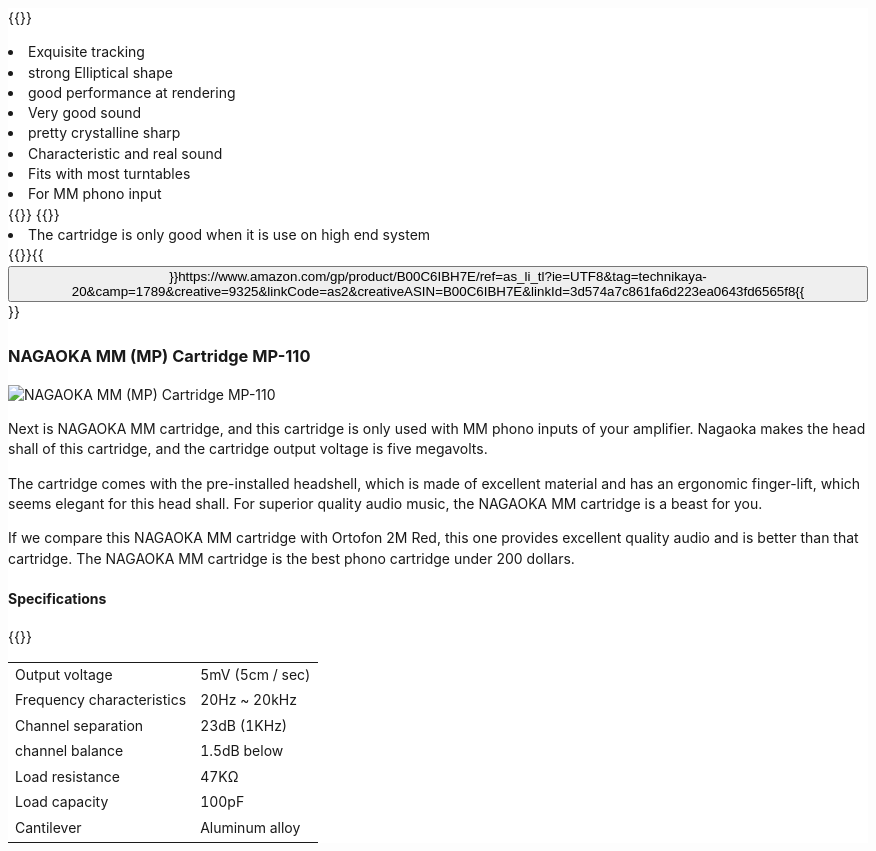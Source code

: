 {{<pros>}}

<li>Exquisite tracking</li>
<li>strong Elliptical shape</li>
<li>good performance at rendering</li>
<li>Very good sound</li>
<li>pretty crystalline sharp</li>
<li>Characteristic and real sound</li>
<li>Fits with most turntables</li>
<li>For MM phono input </li>
{{</pros>}}
{{<cons>}}
<li>The cartridge is only good when it is use on high end system</li>
{{</cons>}}{{<button>}}https://www.amazon.com/gp/product/B00C6IBH7E/ref=as_li_tl?ie=UTF8&tag=technikaya-20&camp=1789&creative=9325&linkCode=as2&creativeASIN=B00C6IBH7E&linkId=3d574a7c861fa6d223ea0643fd6565f8{{</button>}}

### NAGAOKA MM (MP) Cartridge MP-110

![NAGAOKA MM (MP) Cartridge MP-110](/uploads/nagaoka-mm-mp-cartridge-review-mp-110-review.jpg "NAGAOKA MM (MP) Cartridge MP-110")

Next is NAGAOKA MM cartridge, and this cartridge is only used with MM phono inputs of your amplifier. Nagaoka makes the head shall of this cartridge, and the cartridge output voltage is five megavolts. 

The cartridge comes with the pre-installed headshell, which is made of excellent material and has an ergonomic finger-lift, which seems elegant for this head shall. For superior quality audio music, the NAGAOKA MM cartridge is a beast for you. 

If we compare this NAGAOKA MM cartridge with Ortofon 2M Red, this one provides excellent quality audio and is better than that cartridge. The NAGAOKA MM cartridge is the best phono cartridge under 200 dollars.

#### Specifications

{{<html-code tag="div">}}

<table>
<tbody><tr>
<td>Output voltage</td>
<td>5mV (5cm / sec)</td>
</tr>
<tr>
<td>Frequency characteristics</td>
<td>20Hz ~ 20kHz</td>
</tr>
<tr>
<td>Channel separation</td>
<td>23dB (1KHz)</td>
</tr>
<tr>
<td>channel balance</td>
<td>1.5dB below</td>
</tr>
<tr>
<td>Load resistance</td>
<td>47KΩ</td>
</tr>
<tr>
<td>Load capacity</td>
<td>100pF</td>
</tr>
<tr>
<td>Cantilever</td>
<td>Aluminum alloy</td>
</tr>